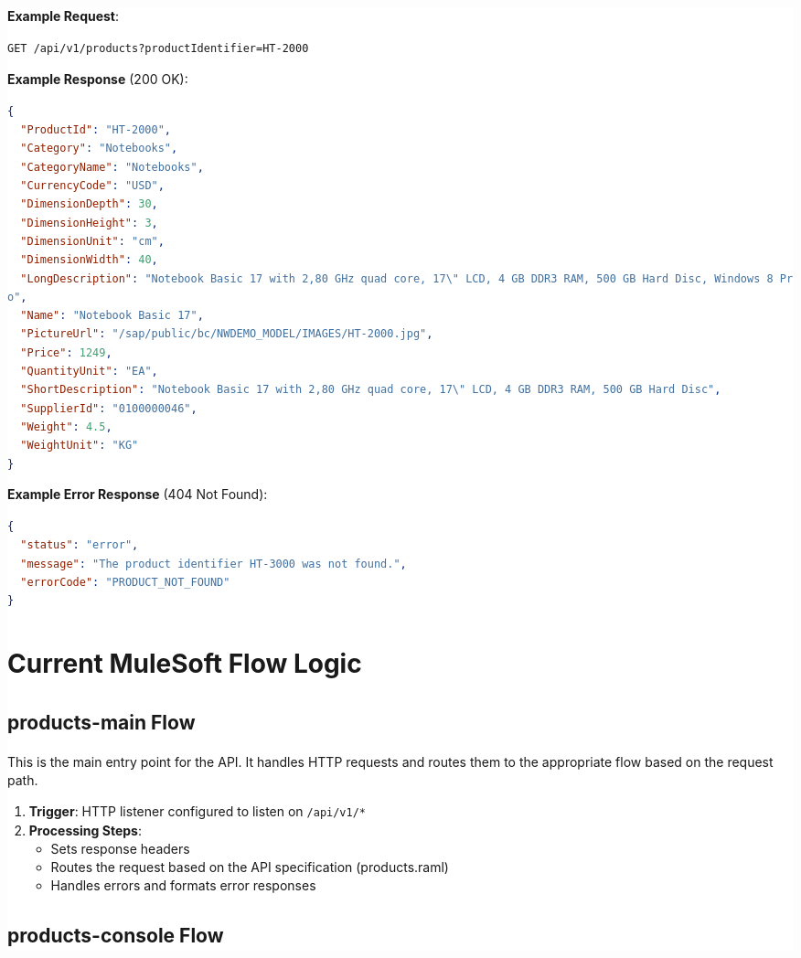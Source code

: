 **Example Request**:
```
GET /api/v1/products?productIdentifier=HT-2000
```

**Example Response** (200 OK):
```json
{
  "ProductId": "HT-2000",
  "Category": "Notebooks",
  "CategoryName": "Notebooks",
  "CurrencyCode": "USD",
  "DimensionDepth": 30,
  "DimensionHeight": 3,
  "DimensionUnit": "cm",
  "DimensionWidth": 40,
  "LongDescription": "Notebook Basic 17 with 2,80 GHz quad core, 17\" LCD, 4 GB DDR3 RAM, 500 GB Hard Disc, Windows 8 Pro",
  "Name": "Notebook Basic 17",
  "PictureUrl": "/sap/public/bc/NWDEMO_MODEL/IMAGES/HT-2000.jpg",
  "Price": 1249,
  "QuantityUnit": "EA",
  "ShortDescription": "Notebook Basic 17 with 2,80 GHz quad core, 17\" LCD, 4 GB DDR3 RAM, 500 GB Hard Disc",
  "SupplierId": "0100000046",
  "Weight": 4.5,
  "WeightUnit": "KG"
}
```

**Example Error Response** (404 Not Found):
```json
{
  "status": "error",
  "message": "The product identifier HT-3000 was not found.",
  "errorCode": "PRODUCT_NOT_FOUND"
}
```

# Current MuleSoft Flow Logic

## products-main Flow

This is the main entry point for the API. It handles HTTP requests and routes them to the appropriate flow based on the request path.

1. **Trigger**: HTTP listener configured to listen on `/api/v1/*`
2. **Processing Steps**:
   - Sets response headers
   - Routes the request based on the API specification (products.raml)
   - Handles errors and formats error responses

## products-console Flow
